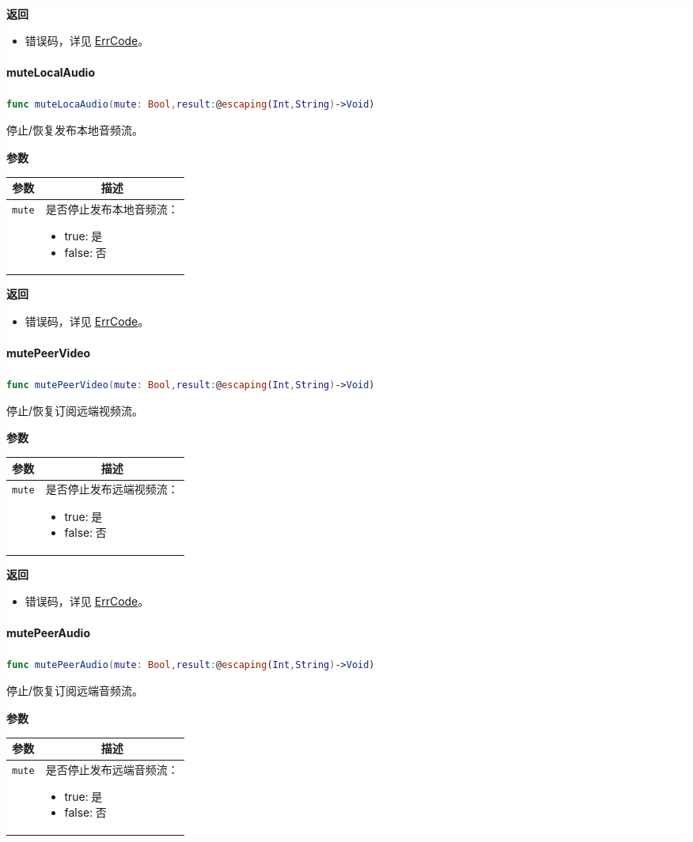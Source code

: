 **返回**

- 错误码，详见 [ErrCode](#errcode)。

<a name="mutelocalaudio"></a>

#### muteLocalAudio

```swift
func muteLocaAudio(mute: Bool,result:@escaping(Int,String)->Void)
```

停止/恢复发布本地音频流。

**参数**

| 参数   | 描述                                                         |
| ------ | ------------------------------------------------------------ |
| `mute` | 是否停止发布本地音频流：<br/><ul><li>true: 是 </li><li>false: 否</li></ul> |

**返回**

- 错误码，详见 [ErrCode](#errcode)。

<a name="mutepeervideo"></a>

#### mutePeerVideo

```swift
func mutePeerVideo(mute: Bool,result:@escaping(Int,String)->Void)
```

停止/恢复订阅远端视频流。

**参数**

| 参数   | 描述                                                         |
| ------ | ------------------------------------------------------------ |
| `mute` | 是否停止发布远端视频流：<br/><ul><li>true: 是 </li><li>false: 否</li></ul> |

**返回**

- 错误码，详见 [ErrCode](#errcode)。

<a name="mutepeeraudio"></a>

#### mutePeerAudio

```swift
func mutePeerAudio(mute: Bool,result:@escaping(Int,String)->Void)
```

停止/恢复订阅远端音频流。

**参数**

| 参数   | 描述                                                         |
| ------ | ------------------------------------------------------------ |
| `mute` | 是否停止发布远端音频流：<br/><ul><li>true: 是 </li><li>false: 否</li></ul> |
